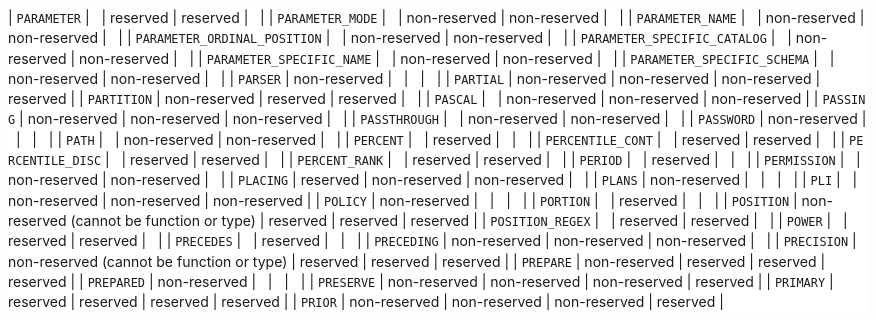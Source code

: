 | `PARAMETER` |   | reserved | reserved |   |
| `PARAMETER_MODE` |   | non-reserved | non-reserved |   |
| `PARAMETER_NAME` |   | non-reserved | non-reserved |   |
| `PARAMETER_ORDINAL_POSITION` |   | non-reserved | non-reserved |   |
| `PARAMETER_SPECIFIC_CATALOG` |   | non-reserved | non-reserved |   |
| `PARAMETER_SPECIFIC_NAME` |   | non-reserved | non-reserved |   |
| `PARAMETER_SPECIFIC_SCHEMA` |   | non-reserved | non-reserved |   |
| `PARSER` | non-reserved |   |   |   |
| `PARTIAL` | non-reserved | non-reserved | non-reserved | reserved |
| `PARTITION` | non-reserved | reserved | reserved |   |
| `PASCAL` |   | non-reserved | non-reserved | non-reserved |
| `PASSING` | non-reserved | non-reserved | non-reserved |   |
| `PASSTHROUGH` |   | non-reserved | non-reserved |   |
| `PASSWORD` | non-reserved |   |   |   |
| `PATH` |   | non-reserved | non-reserved |   |
| `PERCENT` |   | reserved |   |   |
| `PERCENTILE_CONT` |   | reserved | reserved |   |
| `PERCENTILE_DISC` |   | reserved | reserved |   |
| `PERCENT_RANK` |   | reserved | reserved |   |
| `PERIOD` |   | reserved |   |   |
| `PERMISSION` |   | non-reserved | non-reserved |   |
| `PLACING` | reserved | non-reserved | non-reserved |   |
| `PLANS` | non-reserved |   |   |   |
| `PLI` |   | non-reserved | non-reserved | non-reserved |
| `POLICY` | non-reserved |   |   |   |
| `PORTION` |   | reserved |   |   |
| `POSITION` | non-reserved (cannot be function or type) | reserved | reserved | reserved |
| `POSITION_REGEX` |   | reserved | reserved |   |
| `POWER` |   | reserved | reserved |   |
| `PRECEDES` |   | reserved |   |   |
| `PRECEDING` | non-reserved | non-reserved | non-reserved |   |
| `PRECISION` | non-reserved (cannot be function or type) | reserved | reserved | reserved |
| `PREPARE` | non-reserved | reserved | reserved | reserved |
| `PREPARED` | non-reserved |   |   |   |
| `PRESERVE` | non-reserved | non-reserved | non-reserved | reserved |
| `PRIMARY` | reserved | reserved | reserved | reserved |
| `PRIOR` | non-reserved | non-reserved | non-reserved | reserved |